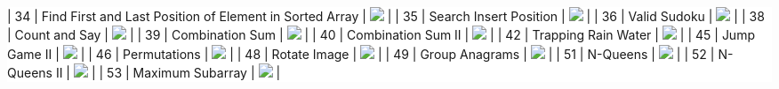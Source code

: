 | 34   | Find First and Last Position of Element in Sorted Array                     | <a href="Python/find_first_last_pos_sorted_arr.py"><img src="https://raw.githubusercontent.com/devicons/devicon/master/icons/python/python-original.svg" width="40px"></a>                                                                                                                                                                     |
| 35   | Search Insert Position                                                      | <a href="Python/search_insert_pos.py"><img src="https://raw.githubusercontent.com/devicons/devicon/master/icons/python/python-original.svg" width="40px"></a>                                                                                                                                                                                  |
| 36   | Valid Sudoku                                                                | <a href="Python/valid_sudoku.py"><img src="https://raw.githubusercontent.com/devicons/devicon/master/icons/python/python-original.svg" width="40px"></a>                                                                                                                                                                                       |
| 38   | Count and Say                                                               | <a href="Python/count_and_say.py"><img src="https://raw.githubusercontent.com/devicons/devicon/master/icons/python/python-original.svg" width="40px"></a>                                                                                                                                                                                      |
| 39   | Combination Sum                                                             | <a href="Python/combination_sum.py"><img src="https://raw.githubusercontent.com/devicons/devicon/master/icons/python/python-original.svg" width="40px"></a>                                                                                                                                                                                    |
| 40   | Combination Sum II                                                          | <a href="Python/combination_sum_ii.py"><img src="https://raw.githubusercontent.com/devicons/devicon/master/icons/python/python-original.svg" width="40px"></a>                                                                                                                                                                                 |
| 42   | Trapping Rain Water                                                         | <a href="Python/trapping_rain_water.py"><img src="https://raw.githubusercontent.com/devicons/devicon/master/icons/python/python-original.svg" width="40px"></a>                                                                                                                                                                                |
| 45   | Jump Game II                                                                | <a href="Python/jump_game_ii.py"><img src="https://raw.githubusercontent.com/devicons/devicon/master/icons/python/python-original.svg" width="40px"></a>                                                                                                                                                                                       |
| 46   | Permutations                                                                | <a href="Python/permutations.py"><img src="https://raw.githubusercontent.com/devicons/devicon/master/icons/python/python-original.svg" width="40px"></a>                                                                                                                                                                                       |
| 48   | Rotate Image                                                                | <a href="Python/rotate_image.py"><img src="https://raw.githubusercontent.com/devicons/devicon/master/icons/python/python-original.svg" width="40px"></a>                                                                                                                                                                                       |
| 49   | Group Anagrams                                                              | <a href="Python/group_anagrams.py"><img src="https://raw.githubusercontent.com/devicons/devicon/master/icons/python/python-original.svg" width="40px"></a>                                                                                                                                                                                     |
| 51   | N-Queens                                                                    | <a href="Python/nqueens.py"><img src="https://raw.githubusercontent.com/devicons/devicon/master/icons/python/python-original.svg" width="40px"></a>                                                                                                                                                                                            |
| 52   | N-Queens II                                                                 | <a href="Python/nqueens_ii.py"><img src="https://raw.githubusercontent.com/devicons/devicon/master/icons/python/python-original.svg" width="40px"></a>                                                                                                                                                                                         |
| 53   | Maximum Subarray                                                            | <a href="Python/max_subarray.py"><img src="https://raw.githubusercontent.com/devicons/devicon/master/icons/python/python-original.svg" width="40px"></a>                                                                                                                                                                                       |
